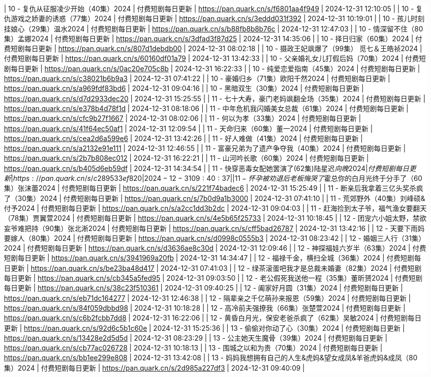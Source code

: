 | 10 - 复仇从征服凌少开始（40集）2024                   | 付费短剧每日更新 | https://pan.quark.cn/s/f6801aa4f949  | 2024-12-31 12:10:05 |
| 10 - 复仇游戏之娇妻的诱惑（77集）2024                  | 付费短剧每日更新 | https://pan.quark.cn/s/3eddd031f392  | 2024-12-31 10:19:01 |
| 10 - 孩儿时刻挂娘心（29集）温水2024                   | 付费短剧每日更新 | https://pan.quark.cn/s/b88fb8b8b76c  | 2024-12-31 12:47:03 |
| 10 - 情深留不住（80集）孟娜2024                     | 付费短剧每日更新 | https://pan.quark.cn/s/3dfad3f87d25  | 2024-12-31 14:35:06 |
| 10 - 择日归家（60集）2024                        | 付费短剧每日更新 | https://pan.quark.cn/s/807d1debdb00  | 2024-12-31 08:02:18 |
| 10 - 摄政王妃飒爆了（99集） 觅七＆王皓祯2024              | 付费短剧每日更新 | https://pan.quark.cn/s/60160df01a79  | 2024-12-31 13:42:33 |
| 10 - 父亲婚礼女儿打假后妈（70集）2024                  | 付费短剧每日更新 | https://pan.quark.cn/s/0ac20e705c8b  | 2024-12-31 16:22:33 |
| 10 - 纯爱恋爱指南（45集）2024                      | 付费短剧每日更新 | https://pan.quark.cn/s/c38021b6b9a3  | 2024-12-31 07:41:22 |
| 10 - 豪婚归乡（71集）欧阳千然2024                    | 付费短剧每日更新 | https://pan.quark.cn/s/a969fdf83bd6  | 2024-12-31 09:04:16 |
| 10 - 黑暗双生（30集）2024                        | 付费短剧每日更新 | https://pan.quark.cn/s/d7d2933dec20  | 2024-12-31 15:25:55 |
| 11 - 七十大寿，豪门老妈飒翻全场（35集）2024               | 付费短剧每日更新 | https://pan.quark.cn/s/e378b4d78f1d  | 2024-12-31 08:18:06 |
| 11 - 中年危机我闪婚美女总裁（61集）2024                 | 付费短剧每日更新 | https://pan.quark.cn/s/cfc9b27f1667  | 2024-12-31 08:02:06 |
| 11 - 何以为孝（33集）2024                        | 付费短剧每日更新 | https://pan.quark.cn/s/41f64ec50af1  | 2024-12-31 12:09:54 |
| 11 - 天命归来（60集）董一2024                      | 付费短剧每日更新 | https://pan.quark.cn/s/cea2d6a599e6  | 2024-12-31 13:42:26 |
| 11 - 好人难做（41集）2024                        | 付费短剧每日更新 | https://pan.quark.cn/s/a2132e91e111  | 2024-12-31 12:46:55 |
| 11 - 富豪兄弟为了遗产争夺我（40集）2024                 | 付费短剧每日更新 | https://pan.quark.cn/s/2b7b808ec012  | 2024-12-31 16:22:21 |
| 11 - 山河吟长歌（60集）2024                       | 付费短剧每日更新 | https://pan.quark.cn/s/b405d6eb59df  | 2024-12-31 14:34:54 |
| 11 - 快穿恶毒女配她罢演了(62集)陆星迟$向晚2024            | 付费短剧每日更新 | https://pan.quark.cn/s/c289533ef820  | 2024-12-31 09:40:37 |
| 11 - 怀孕被劝退后老板悔哭了$霍总你的白月光终于分手了（60集）张沫蕾2024 | 付费短剧每日更新 | https://pan.quark.cn/s/221f74badec6  | 2024-12-31 15:25:49 |
| 11 - 断亲后我拿着三亿头奖杀疯了（30集）2024               | 付费短剧每日更新 | https://pan.quark.cn/s/7b0d9a1b3000  | 2024-12-31 07:41:10 |
| 11 - 荒郊野外（40集）刘峰硕&付予2024                  | 付费短剧每日更新 | https://pan.quark.cn/s/a2cc1dd3b2dc  | 2024-12-31 09:04:03 |
| 11 - 赶海捡到太子爷，福气渔女要翻天（78集）贾翼萱2024          | 付费短剧每日更新 | https://pan.quark.cn/s/4e5b65f25733  | 2024-12-31 10:18:45 |
| 12 - 团宠六小姐太野，禁欲妄爷难把持（90集）张北淅2024          | 付费短剧每日更新 | https://pan.quark.cn/s/cff5bad26787  | 2024-12-31 13:42:16 |
| 12 - 天要下雨妈要嫁人（80集）2024                    | 付费短剧每日更新 | https://pan.quark.cn/s/d0998c0555b3  | 2024-12-31 08:23:42 |
| 12 - 婚姻三人行（31集）2024                       | 付费短剧每日更新 | https://pan.quark.cn/s/d3636ae8c30d  | 2024-12-31 12:09:46 |
| 12 - 神探福娃六岁半（63集）2024                     | 付费短剧每日更新 | https://pan.quark.cn/s/3941969a20fb  | 2024-12-31 14:34:47 |
| 12 - 福禄千金，横扫全城（36集）2024                   | 付费短剧每日更新 | https://pan.quark.cn/s/be23ba48d417  | 2024-12-31 07:41:03 |
| 12 - 绿茶滚蛋吧我才是总裁未婚妻（82集）2024               | 付费短剧每日更新 | https://pan.quark.cn/s/cb345a5fed95  | 2024-12-31 09:03:50 |
| 12 - 老公假死我送他一程（35集）董昕赟2024                | 付费短剧每日更新 | https://pan.quark.cn/s/38c23f510361  | 2024-12-31 09:40:25 |
| 12 - 阖家好月圆（31集）2024                       | 付费短剧每日更新 | https://pan.quark.cn/s/eb71dc164277  | 2024-12-31 12:46:38 |
| 12 - 隔辈亲之千亿萌孙来报恩（59集）2024                 | 付费短剧每日更新 | https://pan.quark.cn/s/84f059dbbd98  | 2024-12-31 10:18:28 |
| 12 - 高冷前夫强撩我（66集）张楚萱2024                  | 付费短剧每日更新 | https://pan.quark.cn/s/c6b2fcbb7dd8  | 2024-12-31 16:22:06 |
| 12 - 黄昏白月光，保安老爸杀疯了（62集）吴敏2024             | 付费短剧每日更新 | https://pan.quark.cn/s/92d6c5b1c60e  | 2024-12-31 15:25:36 |
| 13 - 偷偷对你动了心（30集）2024                     | 付费短剧每日更新 | https://pan.quark.cn/s/13428e2d5d5d  | 2024-12-31 08:23:29 |
| 13 - 公主她天生魔骨（39集）2024                     | 付费短剧每日更新 | https://pan.quark.cn/s/cb77ac026728  | 2024-12-31 10:18:13 |
| 13 - 围城之以和为贵（70集）2024                     | 付费短剧每日更新 | https://pan.quark.cn/s/bb1ee299e808  | 2024-12-31 13:42:08 |
| 13 - 妈妈我想拥有自己的人生&虎妈&望女成凤&羊爸虎妈&成凤（80集）2024 | 付费短剧每日更新 | https://pan.quark.cn/s/2d985a227df3  | 2024-12-31 09:40:09 |